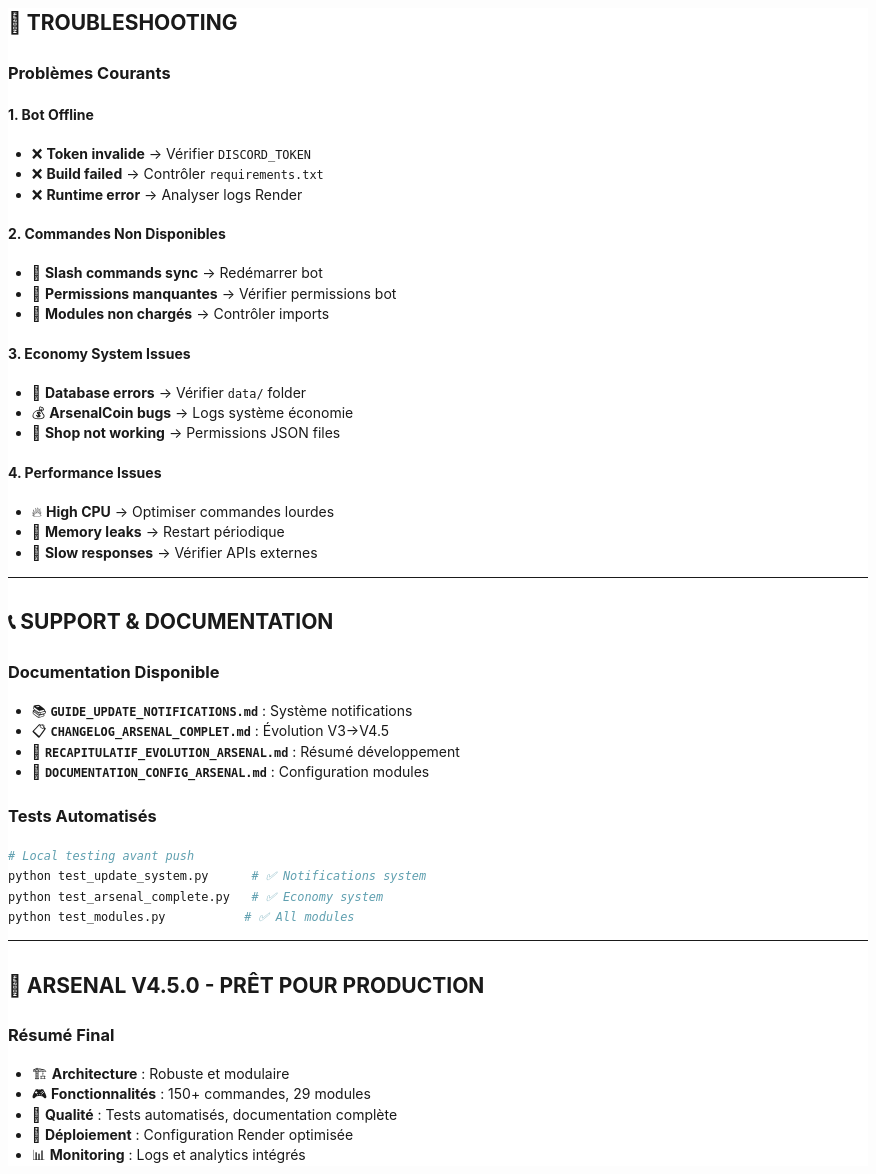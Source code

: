 
## 🚨 TROUBLESHOOTING

### Problèmes Courants

#### 1. **Bot Offline**
- ❌ **Token invalide** → Vérifier `DISCORD_TOKEN`
- ❌ **Build failed** → Contrôler `requirements.txt`
- ❌ **Runtime error** → Analyser logs Render

#### 2. **Commandes Non Disponibles**
- 🔄 **Slash commands sync** → Redémarrer bot
- 🔐 **Permissions manquantes** → Vérifier permissions bot
- 📁 **Modules non chargés** → Contrôler imports

#### 3. **Economy System Issues**
- 💾 **Database errors** → Vérifier `data/` folder
- 💰 **ArsenalCoin bugs** → Logs système économie
- 🛒 **Shop not working** → Permissions JSON files

#### 4. **Performance Issues**
- 🔥 **High CPU** → Optimiser commandes lourdes
- 💾 **Memory leaks** → Restart périodique
- 🐌 **Slow responses** → Vérifier APIs externes

---

## 📞 SUPPORT & DOCUMENTATION

### Documentation Disponible
- 📚 **`GUIDE_UPDATE_NOTIFICATIONS.md`** : Système notifications
- 📋 **`CHANGELOG_ARSENAL_COMPLET.md`** : Évolution V3→V4.5
- 🎯 **`RECAPITULATIF_EVOLUTION_ARSENAL.md`** : Résumé développement
- 🔧 **`DOCUMENTATION_CONFIG_ARSENAL.md`** : Configuration modules

### Tests Automatisés
```bash
# Local testing avant push
python test_update_system.py      # ✅ Notifications system
python test_arsenal_complete.py   # ✅ Economy system
python test_modules.py           # ✅ All modules
```

---

## 🎉 ARSENAL V4.5.0 - PRÊT POUR PRODUCTION

### Résumé Final
- 🏗️ **Architecture** : Robuste et modulaire
- 🎮 **Fonctionnalités** : 150+ commandes, 29 modules
- 💎 **Qualité** : Tests automatisés, documentation complète  
- 🚀 **Déploiement** : Configuration Render optimisée
- 📊 **Monitoring** : Logs et analytics intégrés
